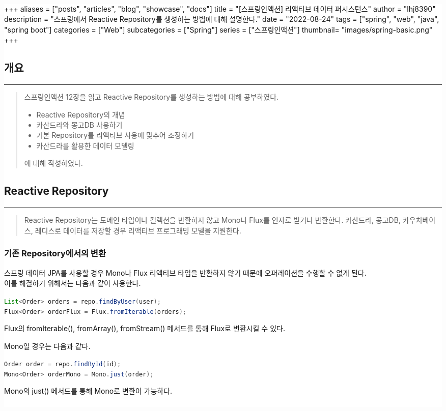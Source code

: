 +++
aliases = ["posts", "articles", "blog", "showcase", "docs"]
title = "[스프링인액션] 리액티브 데이터 퍼시스턴스"
author = "lhj8390"
description = "스프링에서 Reactive Repository를 생성하는 방법에 대해 설명한다."
date = "2022-08-24"
tags = ["spring", "web", "java", "spring boot"]
categories = ["Web"]
subcategories = ["Spring"]
series = ["스프링인액션"]
thumbnail= "images/spring-basic.png"
+++
## 개요

---

> 스프링인액션 12장을 읽고 Reactive Repository를 생성하는 방법에 대해 공부하였다.
> - Reactive Repository의 개념
> - 카산드라와 몽고DB 사용하기
> - 기본 Repository를 리액티브 사용에 맞추어 조정하기
> - 카산드라를 활용한 데이터 모델링
> 
> 에 대해 작성하였다.
> 

## Reactive Repository

---

> Reactive Repository는 도메인 타입이나 컬렉션을 반환하지 않고 Mono나 Flux를 인자로 받거나 반환한다. 카산드라, 몽고DB, 카우치베이스, 레디스로 데이터를 저장할 경우 리액티브 프로그래밍 모델을 지원한다.
> 

### 기존 Repository에서의 변환

스프링 데이터 JPA를 사용할 경우 Mono나 Flux 리액티브 타입을 반환하지 않기 때문에 오퍼레이션을 수행할 수 없게 된다. <br/>
이를 해결하기 위해서는 다음과 같이 사용한다.

```java
List<Order> orders = repo.findByUser(user);
Flux<Order> orderFlux = Flux.fromIterable(orders);
```

Flux의 fromIterable(), fromArray(), fromStream() 메서드를 통해 Flux로 변환시킬 수 있다.

Mono일 경우는 다음과 같다.

```java
Order order = repo.findById(id);
Mono<Order> orderMono = Mono.just(order);
```

Mono의 just() 메서드를 통해 Mono로 변환이 가능하다.<br/><br/>
